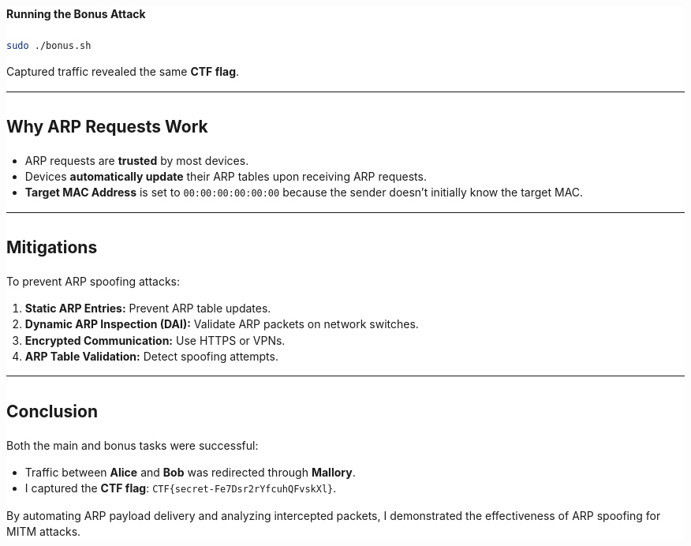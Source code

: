 #### **Running the Bonus Attack**
```bash
sudo ./bonus.sh
```

Captured traffic revealed the same **CTF flag**.

---

## **Why ARP Requests Work**
- ARP requests are **trusted** by most devices.
- Devices **automatically update** their ARP tables upon receiving ARP requests.
- **Target MAC Address** is set to `00:00:00:00:00:00` because the sender doesn’t initially know the target MAC.

---

## **Mitigations**
To prevent ARP spoofing attacks:
1. **Static ARP Entries:** Prevent ARP table updates.
2. **Dynamic ARP Inspection (DAI):** Validate ARP packets on network switches.
3. **Encrypted Communication:** Use HTTPS or VPNs.
4. **ARP Table Validation:** Detect spoofing attempts.

---

## **Conclusion**
Both the main and bonus tasks were successful:
- Traffic between **Alice** and **Bob** was redirected through **Mallory**.
- I captured the **CTF flag**: `CTF{secret-Fe7Dsr2rYfcuhQFvskXl}`.

By automating ARP payload delivery and analyzing intercepted packets, I demonstrated the effectiveness of ARP spoofing for MITM attacks.
